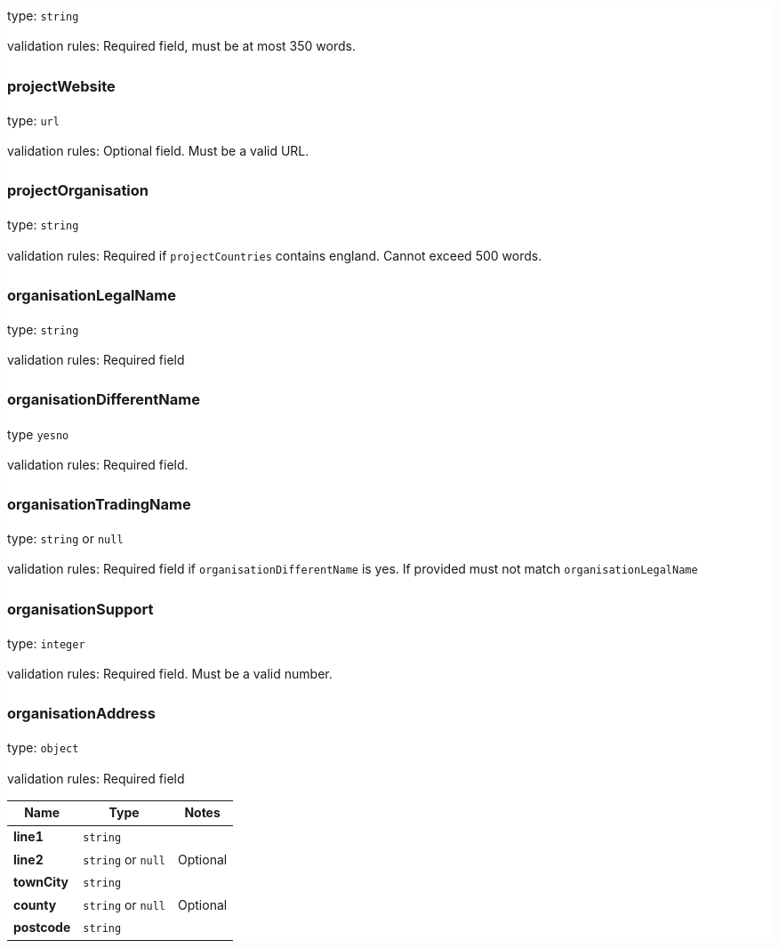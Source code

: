 type: `string`

validation rules: Required field, must be at most 350 words.

### projectWebsite 

type: `url`

validation rules: Optional field. Must be a valid URL.

### projectOrganisation

type: `string`

validation rules: Required if `projectCountries` contains england. Cannot exceed 500 words.

### organisationLegalName

type: `string`

validation rules: Required field

### organisationDifferentName

type `yesno`

validation rules: Required field.

### organisationTradingName

type: `string` or `null`

validation rules: Required field if `organisationDifferentName` is yes. If provided must not match `organisationLegalName`

### organisationSupport

type: `integer`

validation rules: Required field. Must be a valid number.

### organisationAddress

type: `object`

validation rules: Required field

| Name         | Type               | Notes    |
| ------------ | ------------------ | -------- |
| **line1**    | `string`           |          |
| **line2**    | `string` or `null` | Optional |
| **townCity** | `string`           |          |
| **county**   | `string` or `null` | Optional |
| **postcode** | `string`           |          |
